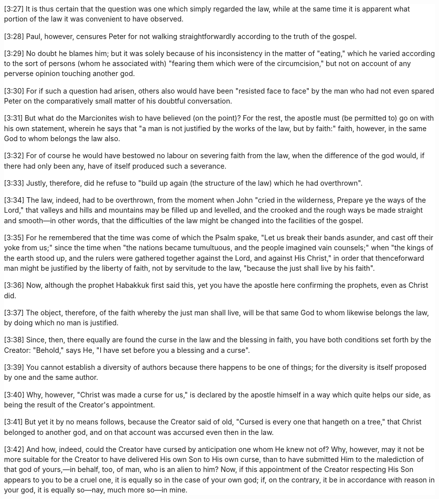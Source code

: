 [3:27] It is thus certain that the question was one which simply regarded the law, while at the same time it is apparent what portion of the law it was convenient to have observed.

[3:28] Paul, however, censures Peter for not walking straightforwardly according to the truth of the gospel.

[3:29] No doubt he blames him; but it was solely because of his inconsistency in the matter of "eating," which he varied according to the sort of persons (whom he associated with) "fearing them which were of the circumcision," but not on account of any perverse opinion touching another god.

[3:30] For if such a question had arisen, others also would have been "resisted face to face" by the man who had not even spared Peter on the comparatively small matter of his doubtful conversation.

[3:31] But what do the Marcionites wish to have believed (on the point)? For the rest, the apostle must (be permitted to) go on with his own statement, wherein he says that "a man is not justified by the works of the law, but by faith:" faith, however, in the same God to whom belongs the law also.

[3:32] For of course he would have bestowed no labour on severing faith from the law, when the difference of the god would, if there had only been any, have of itself produced such a severance.

[3:33] Justly, therefore, did he refuse to "build up again (the structure of the law) which he had overthrown".

[3:34] The law, indeed, had to be overthrown, from the moment when John "cried in the wilderness, Prepare ye the ways of the Lord," that valleys and hills and mountains may be filled up and levelled, and the crooked and the rough ways be made straight and smooth—in other words, that the difficulties of the law might be changed into the facilities of the gospel.

[3:35] For he remembered that the time was come of which the Psalm spake, "Let us break their bands asunder, and cast off their yoke from us;" since the time when "the nations became tumultuous, and the people imagined vain counsels;" when "the kings of the earth stood up, and the rulers were gathered together against the Lord, and against His Christ," in order that thenceforward man might be justified by the liberty of faith, not by servitude to the law, "because the just shall live by his faith".

[3:36] Now, although the prophet Habakkuk first said this, yet you have the apostle here confirming the prophets, even as Christ did.

[3:37] The object, therefore, of the faith whereby the just man shall live, will be that same God to whom likewise belongs the law, by doing which no man is justified.

[3:38] Since, then, there equally are found the curse in the law and the blessing in faith, you have both conditions set forth by the Creator: "Behold," says He, "I have set before you a blessing and a curse".

[3:39] You cannot establish a diversity of authors because there happens to be one of things; for the diversity is itself proposed by one and the same author.

[3:40] Why, however, "Christ was made a curse for us," is declared by the apostle himself in a way which quite helps our side, as being the result of the Creator's appointment.

[3:41] But yet it by no means follows, because the Creator said of old, "Cursed is every one that hangeth on a tree," that Christ belonged to another god, and on that account was accursed even then in the law.

[3:42] And how, indeed, could the Creator have cursed by anticipation one whom He knew not of? Why, however, may it not be more suitable for the Creator to have delivered His own Son to His own curse, than to have submitted Him to the malediction of that god of yours,—in behalf, too, of man, who is an alien to him? Now, if this appointment of the Creator respecting His Son appears to you to be a cruel one, it is equally so in the case of your own god; if, on the contrary, it be in accordance with reason in your god, it is equally so—nay, much more so—in mine.
